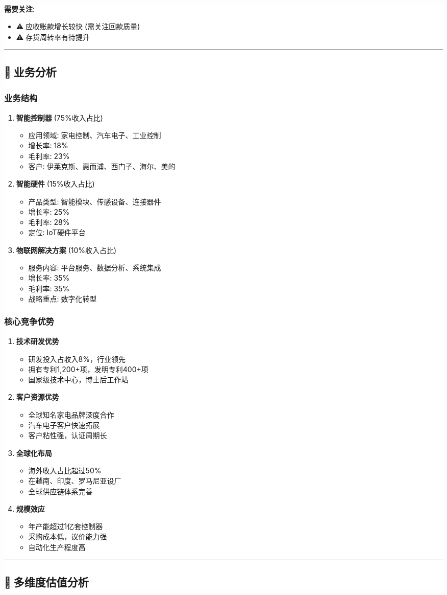 **需要关注**:
- ⚠️ 应收账款增长较快 (需关注回款质量)
- ⚠️ 存货周转率有待提升

---

## 🎯 业务分析

### 业务结构
1. **智能控制器** (75%收入占比)
   - 应用领域: 家电控制、汽车电子、工业控制
   - 增长率: 18%
   - 毛利率: 23%
   - 客户: 伊莱克斯、惠而浦、西门子、海尔、美的

2. **智能硬件** (15%收入占比)
   - 产品类型: 智能模块、传感设备、连接器件
   - 增长率: 25%
   - 毛利率: 28%
   - 定位: IoT硬件平台

3. **物联网解决方案** (10%收入占比)
   - 服务内容: 平台服务、数据分析、系统集成
   - 增长率: 35%
   - 毛利率: 35%
   - 战略重点: 数字化转型

### 核心竞争优势
1. **技术研发优势**
   - 研发投入占收入8%，行业领先
   - 拥有专利1,200+项，发明专利400+项
   - 国家级技术中心，博士后工作站

2. **客户资源优势**
   - 全球知名家电品牌深度合作
   - 汽车电子客户快速拓展
   - 客户粘性强，认证周期长

3. **全球化布局**
   - 海外收入占比超过50%
   - 在越南、印度、罗马尼亚设厂
   - 全球供应链体系完善

4. **规模效应**
   - 年产能超过1亿套控制器
   - 采购成本低，议价能力强
   - 自动化生产程度高

---

## 💎 多维度估值分析
